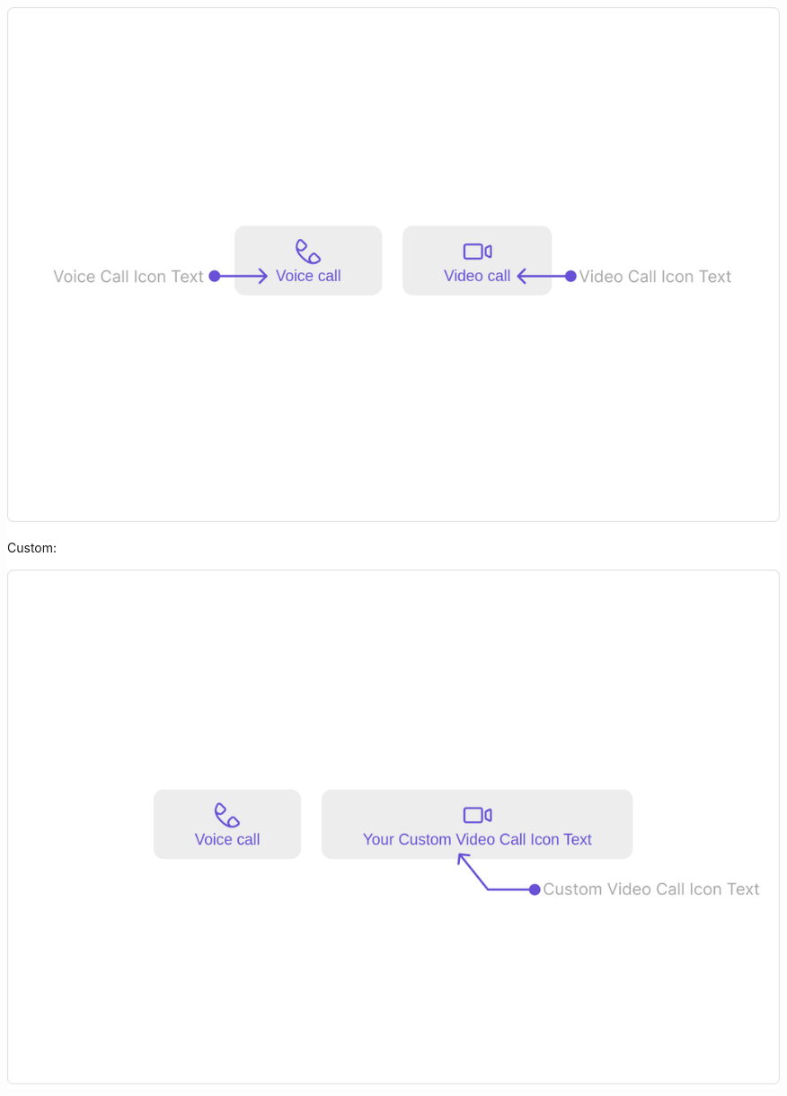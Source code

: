 ![](../../assets/call_buttons_functionality_default_web_screens.png)

Custom:

![](../../assets/call_buttons_functionality_custom_web_screens.png)
